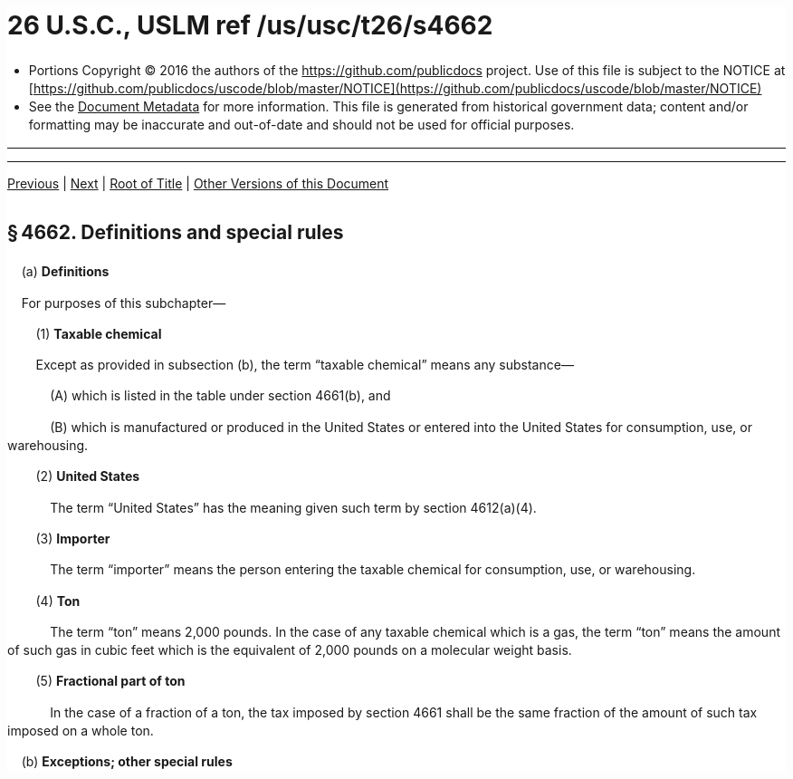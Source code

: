 ---
---

# 26 U.S.C., USLM ref /us/usc/t26/s4662

* Portions Copyright © 2016 the authors of the https://github.com/publicdocs project.
  Use of this file is subject to the NOTICE at [https://github.com/publicdocs/uscode/blob/master/NOTICE](https://github.com/publicdocs/uscode/blob/master/NOTICE)
* See the [Document Metadata](././../../../../../..//README.md) for more information.
  This file is generated from historical government data; content and/or formatting may be inaccurate and out-of-date and should not be used for official purposes.

----------
----------

[Previous](./../../../../../..//us/usc/t26/stD/ch38/schB/m__us_usc_t26_s4661.md) | [Next](./../../../../../..//us/usc/t26/stD/ch38/schC/m__us_usc_t26_stD_ch38_schC.md) | [Root of Title](./../../../../../../) | [Other Versions of this Document](https://publicdocs.github.io/go/links?ns=uslm&ref=%2Fus%2Fusc%2Ft26%2Fs4662)

## § 4662. Definitions and special rules

    (a) __Definitions__ 

    For purposes of this subchapter—

        (1) __Taxable chemical__ 

        Except as provided in subsection (b), the term “taxable chemical” means any substance—

            (A) which is listed in the table under section 4661(b), and

            (B) which is manufactured or produced in the United States or entered into the United States for consumption, use, or ware­housing.

        (2) __United States__ 

            The term “United States” has the meaning given such term by section 4612(a)(4).

        (3) __Importer__ 

            The term “importer” means the person entering the taxable chemical for consumption, use, or warehousing.

        (4) __Ton__ 

            The term “ton” means 2,000 pounds. In the case of any taxable chemical which is a gas, the term “ton” means the amount of such gas in cubic feet which is the equivalent of 2,000 pounds on a molecular weight basis.

        (5) __Fractional part of ton__ 

            In the case of a fraction of a ton, the tax imposed by section 4661 shall be the same fraction of the amount of such tax imposed on a whole ton.

    (b) __Exceptions; other special rules__ 
